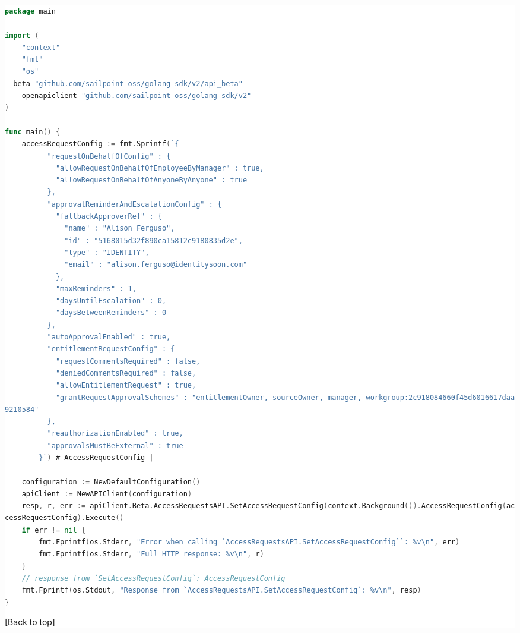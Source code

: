 ```go
package main

import (
	"context"
	"fmt"
	"os"
  beta "github.com/sailpoint-oss/golang-sdk/v2/api_beta"
	openapiclient "github.com/sailpoint-oss/golang-sdk/v2"
)

func main() {
    accessRequestConfig := fmt.Sprintf(`{
          "requestOnBehalfOfConfig" : {
            "allowRequestOnBehalfOfEmployeeByManager" : true,
            "allowRequestOnBehalfOfAnyoneByAnyone" : true
          },
          "approvalReminderAndEscalationConfig" : {
            "fallbackApproverRef" : {
              "name" : "Alison Ferguso",
              "id" : "5168015d32f890ca15812c9180835d2e",
              "type" : "IDENTITY",
              "email" : "alison.ferguso@identitysoon.com"
            },
            "maxReminders" : 1,
            "daysUntilEscalation" : 0,
            "daysBetweenReminders" : 0
          },
          "autoApprovalEnabled" : true,
          "entitlementRequestConfig" : {
            "requestCommentsRequired" : false,
            "deniedCommentsRequired" : false,
            "allowEntitlementRequest" : true,
            "grantRequestApprovalSchemes" : "entitlementOwner, sourceOwner, manager, workgroup:2c918084660f45d6016617daa9210584"
          },
          "reauthorizationEnabled" : true,
          "approvalsMustBeExternal" : true
        }`) # AccessRequestConfig | 

	configuration := NewDefaultConfiguration()
	apiClient := NewAPIClient(configuration)
	resp, r, err := apiClient.Beta.AccessRequestsAPI.SetAccessRequestConfig(context.Background()).AccessRequestConfig(accessRequestConfig).Execute()
	if err != nil {
		fmt.Fprintf(os.Stderr, "Error when calling `AccessRequestsAPI.SetAccessRequestConfig``: %v\n", err)
		fmt.Fprintf(os.Stderr, "Full HTTP response: %v\n", r)
	}
	// response from `SetAccessRequestConfig`: AccessRequestConfig
	fmt.Fprintf(os.Stdout, "Response from `AccessRequestsAPI.SetAccessRequestConfig`: %v\n", resp)
}
```

[[Back to top]](#)

